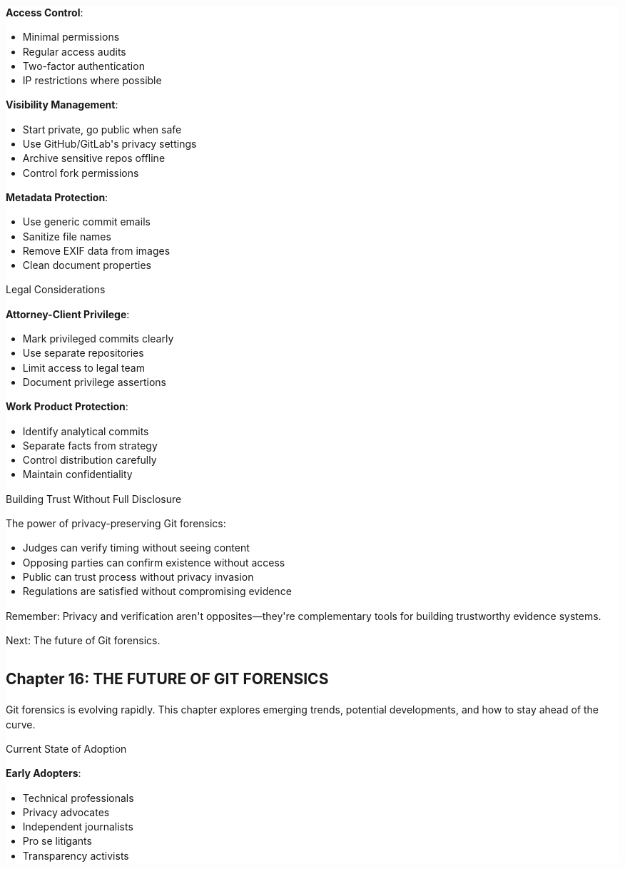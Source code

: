 **Access Control**:
- Minimal permissions
- Regular access audits
- Two-factor authentication
- IP restrictions where possible

**Visibility Management**:
- Start private, go public when safe
- Use GitHub/GitLab's privacy settings
- Archive sensitive repos offline
- Control fork permissions

**Metadata Protection**:
- Use generic commit emails
- Sanitize file names
- Remove EXIF data from images
- Clean document properties

Legal Considerations

**Attorney-Client Privilege**:
- Mark privileged commits clearly
- Use separate repositories
- Limit access to legal team
- Document privilege assertions

**Work Product Protection**:
- Identify analytical commits
- Separate facts from strategy
- Control distribution carefully
- Maintain confidentiality

Building Trust Without Full Disclosure

The power of privacy-preserving Git forensics:
- Judges can verify timing without seeing content
- Opposing parties can confirm existence without access
- Public can trust process without privacy invasion
- Regulations are satisfied without compromising evidence

Remember: Privacy and verification aren't opposites—they're complementary tools for building trustworthy evidence systems.

Next: The future of Git forensics.


## Chapter 16: THE FUTURE OF GIT FORENSICS

Git forensics is evolving rapidly. This chapter explores emerging trends, potential developments, and how to stay ahead of the curve.

Current State of Adoption

**Early Adopters**:
- Technical professionals
- Privacy advocates
- Independent journalists
- Pro se litigants
- Transparency activists
